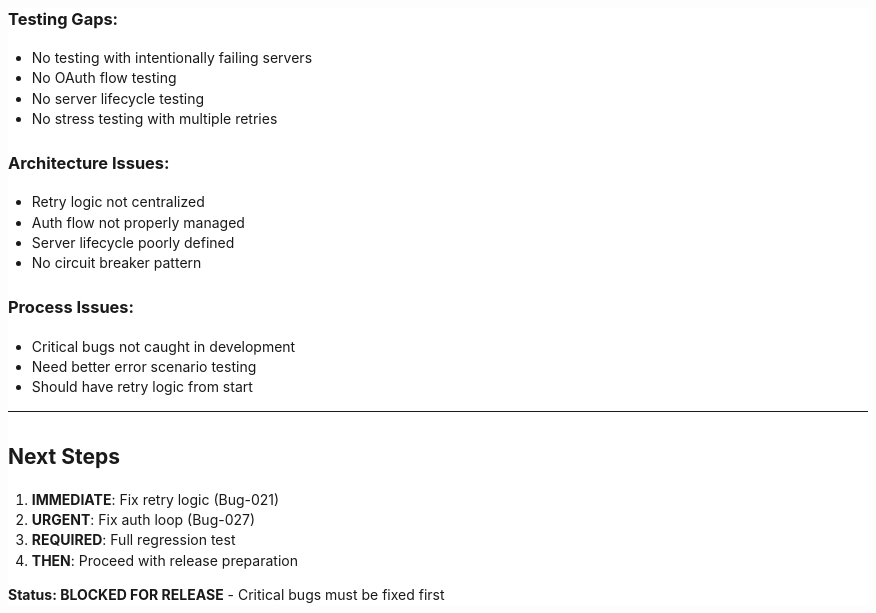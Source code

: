 ### Testing Gaps:
- No testing with intentionally failing servers
- No OAuth flow testing
- No server lifecycle testing
- No stress testing with multiple retries

### Architecture Issues:
- Retry logic not centralized
- Auth flow not properly managed
- Server lifecycle poorly defined
- No circuit breaker pattern

### Process Issues:
- Critical bugs not caught in development
- Need better error scenario testing
- Should have retry logic from start

---

## Next Steps

1. **IMMEDIATE**: Fix retry logic (Bug-021)
2. **URGENT**: Fix auth loop (Bug-027)
3. **REQUIRED**: Full regression test
4. **THEN**: Proceed with release preparation

**Status: BLOCKED FOR RELEASE** - Critical bugs must be fixed first